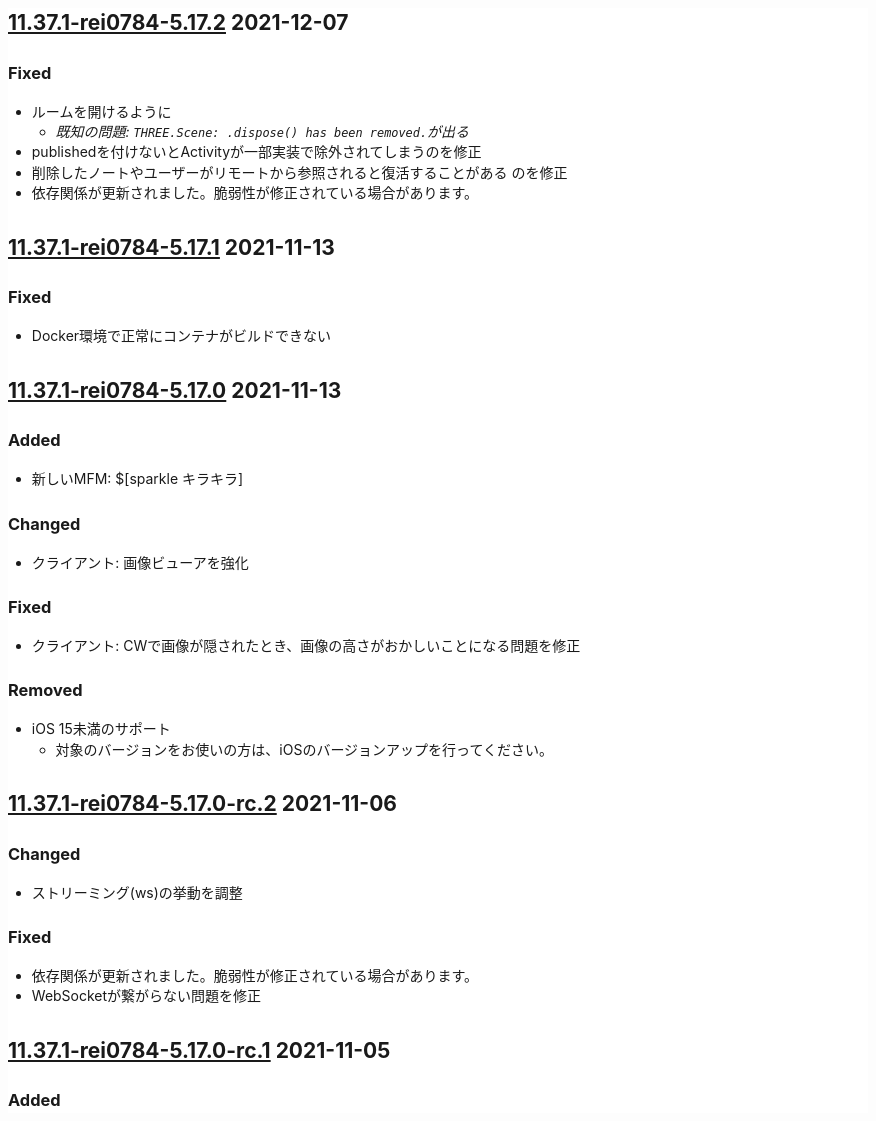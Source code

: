 ## [11.37.1-rei0784-5.17.2] 2021-12-07

### Fixed

- ルームを開けるように
  - *既知の問題: `THREE.Scene: .dispose() has been removed.`が出る*
- publishedを付けないとActivityが一部実装で除外されてしまうのを修正
- 削除したノートやユーザーがリモートから参照されると復活することがある のを修正
- 依存関係が更新されました。脆弱性が修正されている場合があります。

## [11.37.1-rei0784-5.17.1] 2021-11-13

### Fixed

- Docker環境で正常にコンテナがビルドできない

## [11.37.1-rei0784-5.17.0] 2021-11-13

### Added

- 新しいMFM: $[sparkle キラキラ]

### Changed

- クライアント: 画像ビューアを強化

### Fixed

- クライアント: CWで画像が隠されたとき、画像の高さがおかしいことになる問題を修正

### Removed

- iOS 15未満のサポート
  - 対象のバージョンをお使いの方は、iOSのバージョンアップを行ってください。

## [11.37.1-rei0784-5.17.0-rc.2] 2021-11-06

### Changed

- ストリーミング(ws)の挙動を調整

### Fixed

- 依存関係が更新されました。脆弱性が修正されている場合があります。
- WebSocketが繋がらない問題を修正

## [11.37.1-rei0784-5.17.0-rc.1] 2021-11-05

### Added


[Unreleased]: https://github.com/TeamBlackCrystal/misskey/compare/11.37.1-rei0784-5.20.0...HEAD
[11.37.1-rei0784-5.20.0]:        https://github.com/TeamBlackCrystal/misskey/compare/11.37.1-rei0784-5.19.1...11.37.1-rei0784-5.20.0
[11.37.1-rei0784-5.19.1]:        https://github.com/TeamBlackCrystal/misskey/compare/11.37.1-rei0784-5.19.0...11.37.1-rei0784-5.19.1
[11.37.1-rei0784-5.19.0]:        https://github.com/TeamBlackCrystal/misskey/compare/11.37.1-rei0784-5.18.1...11.37.1-rei0784-5.19.0
[11.37.1-rei0784-5.18.1]:        https://github.com/TeamBlackCrystal/misskey/compare/11.37.1-rei0784-5.18.0...11.37.1-rei0784-5.18.1
[11.37.1-rei0784-5.18.0]:        https://github.com/TeamBlackCrystal/misskey/compare/11.37.1-rei0784-5.17.2...11.37.1-rei0784-5.18.0
[11.37.1-rei0784-5.17.2]:        https://github.com/TeamBlackCrystal/misskey/compare/11.37.1-rei0784-5.17.1...11.37.1-rei0784-5.17.2
[11.37.1-rei0784-5.17.1]:        https://github.com/TeamBlackCrystal/misskey/compare/11.37.1-rei0784-5.17.0...11.37.1-rei0784-5.17.1
[11.37.1-rei0784-5.17.0]:        https://github.com/TeamBlackCrystal/misskey/compare/11.37.1-rei0784-5.17.0-rc.2...11.37.1-rei0784-5.17.0
[11.37.1-rei0784-5.17.0-rc.2]:   https://github.com/TeamBlackCrystal/misskey/compare/11.37.1-rei0784-5.17.0-rc.1...11.37.1-rei0784-5.17.0-rc.2
[11.37.1-rei0784-5.17.0-rc.1]:   https://github.com/TeamBlackCrystal/misskey/compare/11.37.1-rei0784-5.16.0...11.37.1-rei0784-5.17.0-rc.1
[11.37.1-rei0784-5.16.0]:        https://github.com/TeamBlackCrystal/misskey/compare/11.37.1-rei0784-5.15.0...11.37.1-rei0784-5.16.0
[11.37.1-rei0784-5.15.0]:        https://github.com/TeamBlackCrystal/misskey/compare/11.37.1-rei0784-5.14.0...11.37.1-rei0784-5.15.0
[11.37.1-rei0784-5.14.0]:        https://github.com/TeamBlackCrystal/misskey/compare/11.37.1-rei0784-5.14.0-beta.6...11.37.1-rei0784-5.14.0
[11.37.1-rei0784-5.14.0-beta.6]: https://github.com/TeamBlackCrystal/misskey/compare/11.37.1-rei0784-5.14.0-beta.5...11.37.1-rei0784-5.14.0-beta.6
[11.37.1-rei0784-4.0.0]:         https://github.com/TeamOrangeServer/misskey/compare/v3.6.0...v11.37.1-rei0784-4.0.0